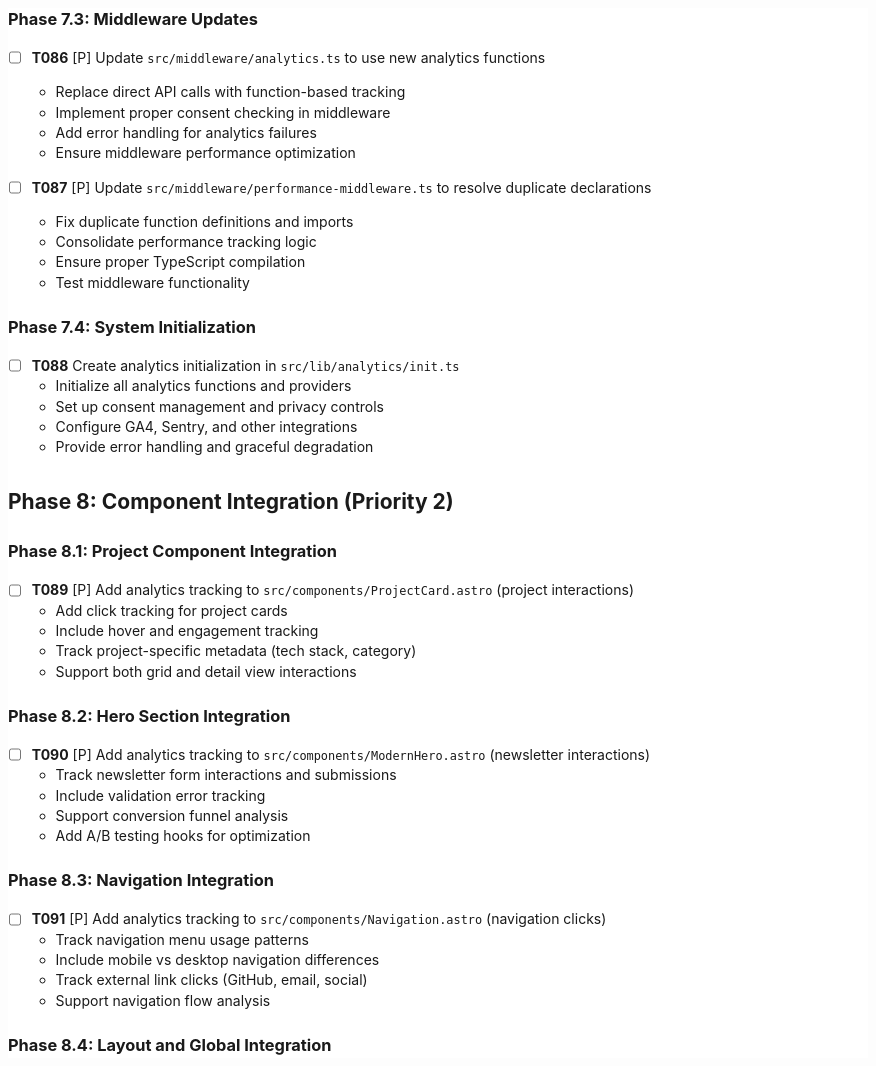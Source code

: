 ### Phase 7.3: Middleware Updates

- [ ] **T086** [P] Update `src/middleware/analytics.ts` to use new analytics functions
  - Replace direct API calls with function-based tracking
  - Implement proper consent checking in middleware
  - Add error handling for analytics failures
  - Ensure middleware performance optimization

- [ ] **T087** [P] Update `src/middleware/performance-middleware.ts` to resolve duplicate declarations
  - Fix duplicate function definitions and imports
  - Consolidate performance tracking logic
  - Ensure proper TypeScript compilation
  - Test middleware functionality

### Phase 7.4: System Initialization

- [ ] **T088** Create analytics initialization in `src/lib/analytics/init.ts`
  - Initialize all analytics functions and providers
  - Set up consent management and privacy controls
  - Configure GA4, Sentry, and other integrations
  - Provide error handling and graceful degradation

## Phase 8: Component Integration (Priority 2)

### Phase 8.1: Project Component Integration

- [ ] **T089** [P] Add analytics tracking to `src/components/ProjectCard.astro` (project interactions)
  - Add click tracking for project cards
  - Include hover and engagement tracking
  - Track project-specific metadata (tech stack, category)
  - Support both grid and detail view interactions

### Phase 8.2: Hero Section Integration

- [ ] **T090** [P] Add analytics tracking to `src/components/ModernHero.astro` (newsletter interactions)
  - Track newsletter form interactions and submissions
  - Include validation error tracking
  - Support conversion funnel analysis
  - Add A/B testing hooks for optimization

### Phase 8.3: Navigation Integration

- [ ] **T091** [P] Add analytics tracking to `src/components/Navigation.astro` (navigation clicks)
  - Track navigation menu usage patterns
  - Include mobile vs desktop navigation differences
  - Track external link clicks (GitHub, email, social)
  - Support navigation flow analysis

### Phase 8.4: Layout and Global Integration
